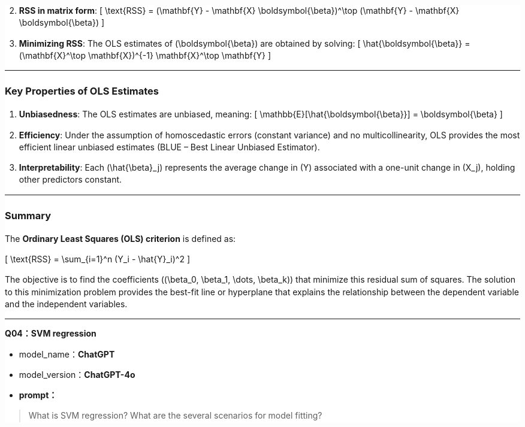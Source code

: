 2. **RSS in matrix form**:
   \[
   \text{RSS} = (\mathbf{Y} - \mathbf{X} \boldsymbol{\beta})^\top (\mathbf{Y} - \mathbf{X} \boldsymbol{\beta})
   \]

3. **Minimizing RSS**:
   The OLS estimates of \(\boldsymbol{\beta}\) are obtained by solving:
   \[
   \hat{\boldsymbol{\beta}} = (\mathbf{X}^\top \mathbf{X})^{-1} \mathbf{X}^\top \mathbf{Y}
   \]

---

### **Key Properties of OLS Estimates**

1. **Unbiasedness**: The OLS estimates are unbiased, meaning:
   \[
   \mathbb{E}[\hat{\boldsymbol{\beta}}] = \boldsymbol{\beta}
   \]

2. **Efficiency**: Under the assumption of homoscedastic errors (constant variance) and no multicollinearity, OLS provides the most efficient linear unbiased estimates (BLUE – Best Linear Unbiased Estimator).

3. **Interpretability**: Each \(\hat{\beta}_j\) represents the average change in \(Y\) associated with a one-unit change in \(X_j\), holding other predictors constant.

---

### **Summary**

The **Ordinary Least Squares (OLS) criterion** is defined as:

\[
\text{RSS} = \sum_{i=1}^n (Y_i - \hat{Y}_i)^2
\]

The objective is to find the coefficients (\(\beta_0, \beta_1, \dots, \beta_k\)) that minimize this residual sum of squares. The solution to this minimization problem provides the best-fit line or hyperplane that explains the relationship between the dependent variable and the independent variables.

</blockquote>

---

**Q04：SVM regression**
- model_name：**ChatGPT**
- model_version：**ChatGPT-4o**

- **prompt：**
<blockquote>

What is SVM regression? What are the several scenarios for model fitting?

</blockquote>
